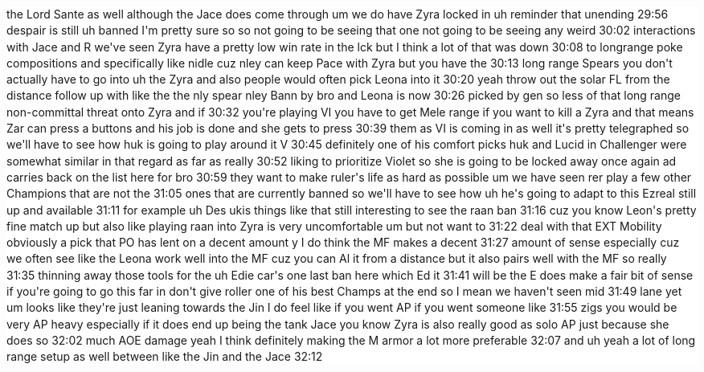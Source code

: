 the Lord Sante as well although the Jace does come through um we do have Zyra locked in uh reminder that unending
29:56
despair is still uh banned I'm pretty sure so so not going to be seeing that one not going to be seeing any weird
30:02
interactions with Jace and R we've seen Zyra have a pretty low win rate in the lck but I think a lot of that was down
30:08
to longrange poke compositions and specifically like nidle cuz nley can keep Pace with Zyra but you have the
30:13
long range Spears you don't actually have to go into uh the Zyra and also people would often pick Leona into it
30:20
yeah throw out the solar FL from the distance follow up with like the the nly spear nley Bann by bro and Leona is now
30:26
picked by gen so less of that long range non-committal threat onto Zyra and if
30:32
you're playing VI you have to get Mele range if you want to kill a Zyra and that means Zar can press a buttons and his job is done and she gets to press
30:39
them as VI is coming in as well it's pretty telegraphed so we'll have to see how huk is going to play around it V
30:45
definitely one of his comfort picks huk and Lucid in Challenger were somewhat similar in that regard as far as really
30:52
liking to prioritize Violet so she is going to be locked away once again ad carries back on the list here for bro
30:59
they want to make ruler's life as hard as possible um we have seen rer play a few other Champions that are not the
31:05
ones that are currently banned so we'll have to see how uh he's going to adapt to this Ezreal still up and available
31:11
for example uh Des ukis things like that still interesting to see the raan ban
31:16
cuz you know Leon's pretty fine match up but also like playing raan into Zyra is very uncomfortable um but not want to
31:22
deal with that EXT Mobility obviously a pick that PO has lent on a decent amount y I do think the MF makes a decent
31:27
amount of sense especially cuz we often see like the Leona work well into the MF cuz you can Al it from a distance but it also pairs well with the MF so really
31:35
thinning away those tools for the uh Edie car's one last ban here which Ed it
31:41
will be the E does make a fair bit of sense if you're going to go this far in don't give roller one of his best Champs at the end so I mean we haven't seen mid
31:49
lane yet um looks like they're just leaning towards the Jin I do feel like if you went AP if you went someone like
31:55
zigs you would be very AP heavy especially if it does end up being the tank Jace you know Zyra is also really good as solo AP just because she does so
32:02
much AOE damage yeah I think definitely making the M armor a lot more preferable
32:07
and uh yeah a lot of long range setup as well between like the Jin and the Jace
32:12